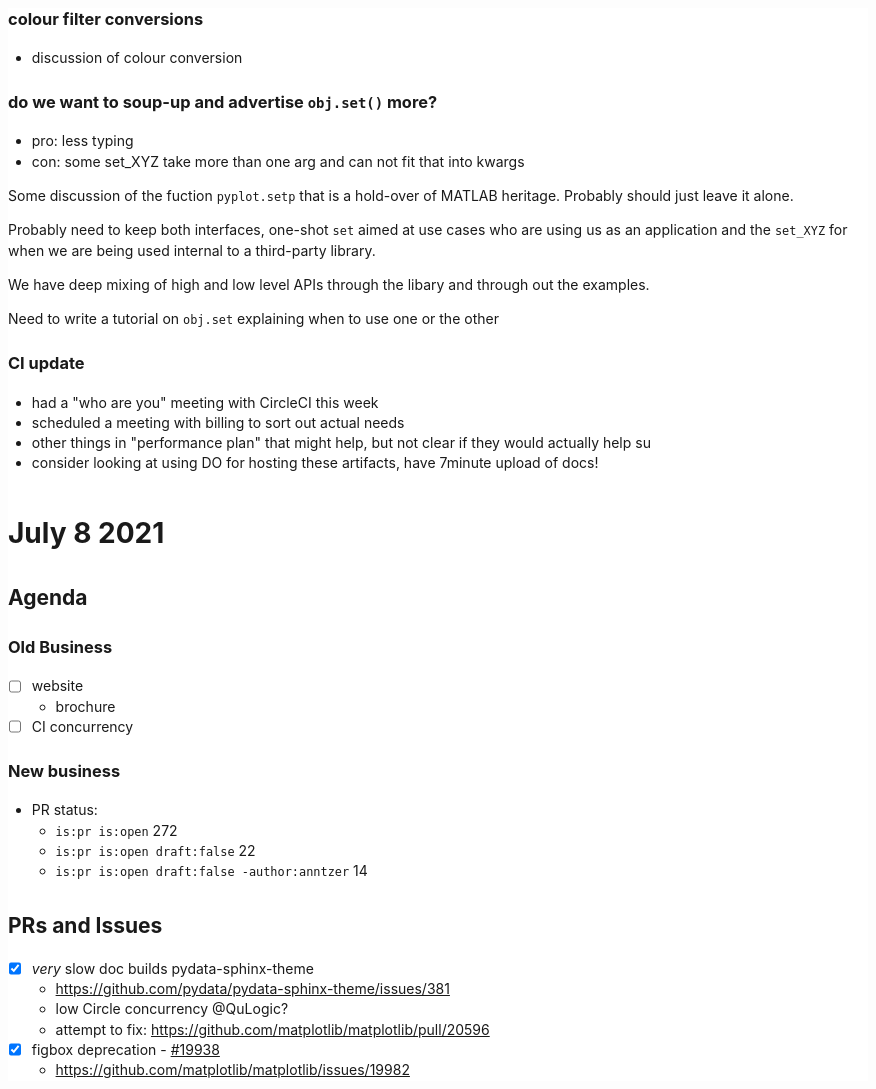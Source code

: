 ### colour filter conversions
- discussion of colour conversion


### do we want to soup-up and advertise `obj.set()` more?

- pro: less typing
- con: some set_XYZ take more than one arg and can not fit that into kwargs

Some discussion of the fuction `pyplot.setp` that is a hold-over of MATLAB heritage.
Probably should just leave it alone. 

Probably need to keep both interfaces, one-shot `set` aimed at use cases who are
using us as an application and the `set_XYZ` for when we are being used internal
to a third-party library.

We have deep mixing of high and low level APIs through the libary and through out
the examples. 

Need to write a tutorial on `obj.set` explaining when to use one or the other

### CI update

- had a "who are you" meeting with CircleCI this week
- scheduled a meeting with billing to sort out actual needs
- other things in "performance plan" that might help, but not clear if they would actually help su
- consider looking at using DO for hosting these artifacts, have 7minute upload of docs!

### 

# July 8 2021
## Agenda

### Old Business
- [ ] website
    - brochure
- [ ] CI concurrency

### New business

- PR status:
    - `is:pr is:open`  272
    - `is:pr is:open draft:false` 22
    - `is:pr is:open draft:false -author:anntzer` 14

## PRs and Issues
- [x] *very* slow doc builds pydata-sphinx-theme
    - https://github.com/pydata/pydata-sphinx-theme/issues/381
    - low Circle concurrency @QuLogic?
    - attempt to fix: https://github.com/matplotlib/matplotlib/pull/20596
- [x] figbox deprecation - [#19938](https://github.com/matplotlib/matplotlib/issues/19938)
    - https://github.com/matplotlib/matplotlib/issues/19982
